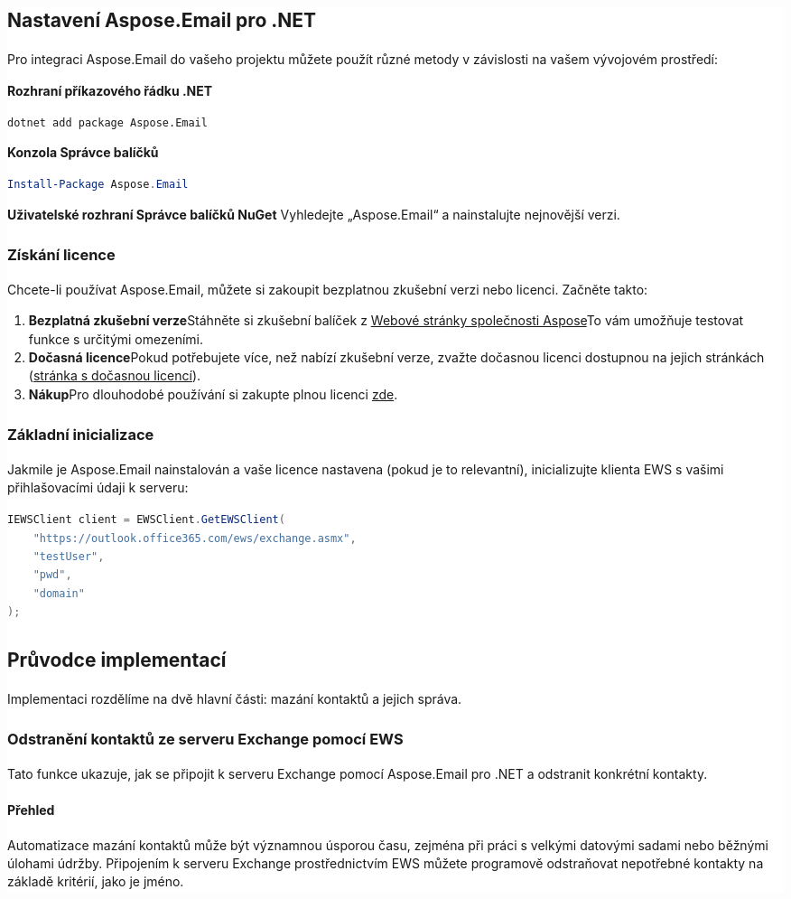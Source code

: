 ## Nastavení Aspose.Email pro .NET
Pro integraci Aspose.Email do vašeho projektu můžete použít různé metody v závislosti na vašem vývojovém prostředí:

**Rozhraní příkazového řádku .NET**
```bash
dotnet add package Aspose.Email
```

**Konzola Správce balíčků**
```powershell
Install-Package Aspose.Email
```

**Uživatelské rozhraní Správce balíčků NuGet**
Vyhledejte „Aspose.Email“ a nainstalujte nejnovější verzi.

### Získání licence
Chcete-li používat Aspose.Email, můžete si zakoupit bezplatnou zkušební verzi nebo licenci. Začněte takto:

1. **Bezplatná zkušební verze**Stáhněte si zkušební balíček z [Webové stránky společnosti Aspose](https://releases.aspose.com/email/net/)To vám umožňuje testovat funkce s určitými omezeními.
2. **Dočasná licence**Pokud potřebujete více, než nabízí zkušební verze, zvažte dočasnou licenci dostupnou na jejich stránkách ([stránka s dočasnou licencí](https://purchase.aspose.com/temporary-license/)).
3. **Nákup**Pro dlouhodobé používání si zakupte plnou licenci [zde](https://purchase.aspose.com/buy).

### Základní inicializace
Jakmile je Aspose.Email nainstalován a vaše licence nastavena (pokud je to relevantní), inicializujte klienta EWS s vašimi přihlašovacími údaji k serveru:

```csharp
IEWSClient client = EWSClient.GetEWSClient(
    "https://outlook.office365.com/ews/exchange.asmx", 
    "testUser", 
    "pwd", 
    "domain"
);
```

## Průvodce implementací
Implementaci rozdělíme na dvě hlavní části: mazání kontaktů a jejich správa.

### Odstranění kontaktů ze serveru Exchange pomocí EWS
Tato funkce ukazuje, jak se připojit k serveru Exchange pomocí Aspose.Email pro .NET a odstranit konkrétní kontakty.

#### Přehled
Automatizace mazání kontaktů může být významnou úsporou času, zejména při práci s velkými datovými sadami nebo běžnými úlohami údržby. Připojením k serveru Exchange prostřednictvím EWS můžete programově odstraňovat nepotřebné kontakty na základě kritérií, jako je jméno.
